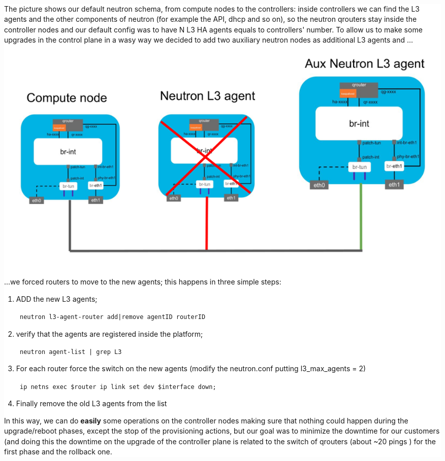 The picture shows our default neutron schema, from compute nodes to the controllers: inside controllers
we can find the L3 agents and the other components of neutron (for example the API, dhcp and so on), so the neutron qrouters 
stay inside the controller nodes and our default config was to have N L3 HA agents equals to controllers' number.
To allow us to make some upgrades in the control plane in a wasy way we decided to add two auxiliary neutron nodes as additional 
L3 agents and ...


![Image\_hosted](/assets/images/posts/2017/openstack/neutron.png)

...we forced routers to move to the new agents; this happens in three simple steps:

1. ADD the new L3 agents;

        neutron l3-agent-router add|remove agentID routerID

2. verify that the agents are registered inside the platform;

        neutron agent-list | grep L3

3. For each router force the switch on the new agents (modify the neutron.conf putting l3\_max\_agents = 2)

        ip netns exec $router ip link set dev $interface down;

4. Finally remove the old L3 agents from the list

In this way, we can do **easily** some operations on the controller nodes making sure that nothing
could happen during the upgrade/reboot phases, except the stop of the provisioning actions, but 
our goal was to minimize the downtime for our customers (and doing this the downtime on the upgrade
of the controller plane is related to the switch of qrouters (about ~20 pings ) for the first phase
and the rollback one.

